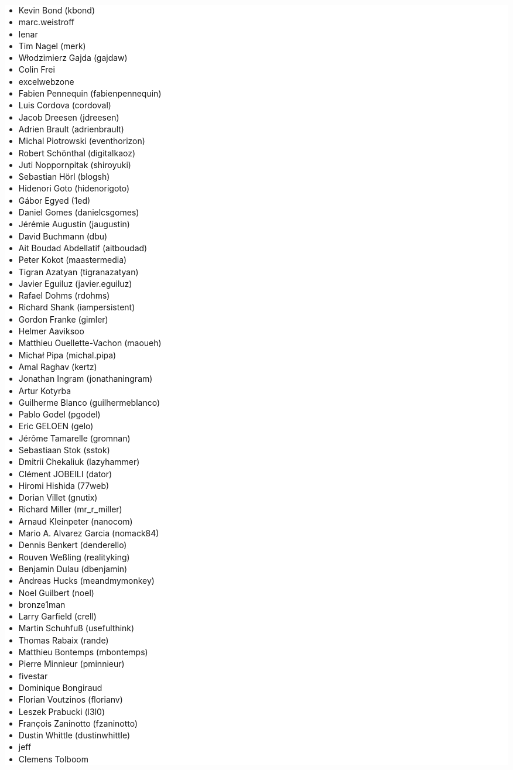  - Kevin Bond (kbond)
 - marc.weistroff
 - lenar
 - Tim Nagel (merk)
 - Włodzimierz Gajda (gajdaw)
 - Colin Frei
 - excelwebzone
 - Fabien Pennequin (fabienpennequin)
 - Luis Cordova (cordoval)
 - Jacob Dreesen (jdreesen)
 - Adrien Brault (adrienbrault)
 - Michal Piotrowski (eventhorizon)
 - Robert Schönthal (digitalkaoz)
 - Juti Noppornpitak (shiroyuki)
 - Sebastian Hörl (blogsh)
 - Hidenori Goto (hidenorigoto)
 - Gábor Egyed (1ed)
 - Daniel Gomes (danielcsgomes)
 - Jérémie Augustin (jaugustin)
 - David Buchmann (dbu)
 - Ait Boudad Abdellatif (aitboudad)
 - Peter Kokot (maastermedia)
 - Tigran Azatyan (tigranazatyan)
 - Javier Eguiluz (javier.eguiluz)
 - Rafael Dohms (rdohms)
 - Richard Shank (iampersistent)
 - Gordon Franke (gimler)
 - Helmer Aaviksoo
 - Matthieu Ouellette-Vachon (maoueh)
 - Michał Pipa (michal.pipa)
 - Amal Raghav (kertz)
 - Jonathan Ingram (jonathaningram)
 - Artur Kotyrba
 - Guilherme Blanco (guilhermeblanco)
 - Pablo Godel (pgodel)
 - Eric GELOEN (gelo)
 - Jérôme Tamarelle (gromnan)
 - Sebastiaan Stok (sstok)
 - Dmitrii Chekaliuk (lazyhammer)
 - Clément JOBEILI (dator)
 - Hiromi Hishida (77web)
 - Dorian Villet (gnutix)
 - Richard Miller (mr_r_miller)
 - Arnaud Kleinpeter (nanocom)
 - Mario A. Alvarez Garcia (nomack84)
 - Dennis Benkert (denderello)
 - Rouven Weßling (realityking)
 - Benjamin Dulau (dbenjamin)
 - Andreas Hucks (meandmymonkey)
 - Noel Guilbert (noel)
 - bronze1man
 - Larry Garfield (crell)
 - Martin Schuhfuß (usefulthink)
 - Thomas Rabaix (rande)
 - Matthieu Bontemps (mbontemps)
 - Pierre Minnieur (pminnieur)
 - fivestar
 - Dominique Bongiraud
 - Florian Voutzinos (florianv)
 - Leszek Prabucki (l3l0)
 - François Zaninotto (fzaninotto)
 - Dustin Whittle (dustinwhittle)
 - jeff
 - Clemens Tolboom